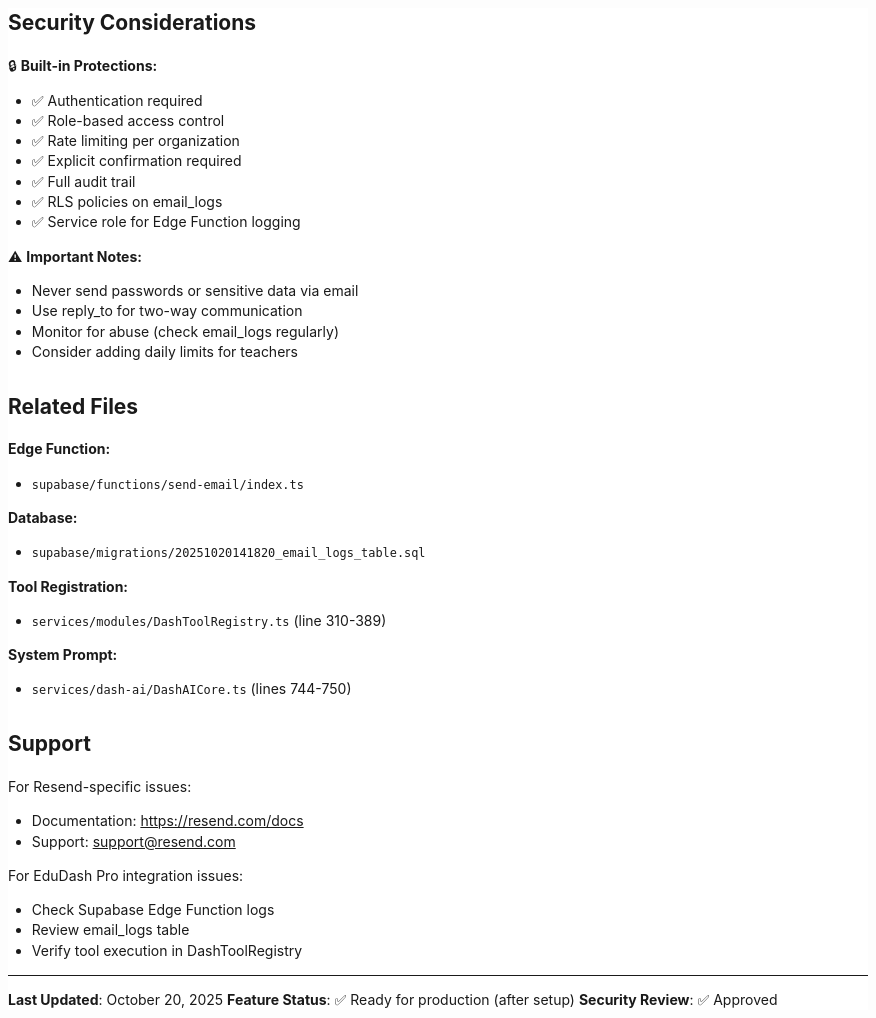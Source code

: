 ## Security Considerations

🔒 **Built-in Protections:**
- ✅ Authentication required
- ✅ Role-based access control
- ✅ Rate limiting per organization
- ✅ Explicit confirmation required
- ✅ Full audit trail
- ✅ RLS policies on email_logs
- ✅ Service role for Edge Function logging

⚠️ **Important Notes:**
- Never send passwords or sensitive data via email
- Use reply_to for two-way communication
- Monitor for abuse (check email_logs regularly)
- Consider adding daily limits for teachers

## Related Files

**Edge Function:**
- `supabase/functions/send-email/index.ts`

**Database:**
- `supabase/migrations/20251020141820_email_logs_table.sql`

**Tool Registration:**
- `services/modules/DashToolRegistry.ts` (line 310-389)

**System Prompt:**
- `services/dash-ai/DashAICore.ts` (lines 744-750)

## Support

For Resend-specific issues:
- Documentation: https://resend.com/docs
- Support: support@resend.com

For EduDash Pro integration issues:
- Check Supabase Edge Function logs
- Review email_logs table
- Verify tool execution in DashToolRegistry

---

**Last Updated**: October 20, 2025
**Feature Status**: ✅ Ready for production (after setup)
**Security Review**: ✅ Approved

